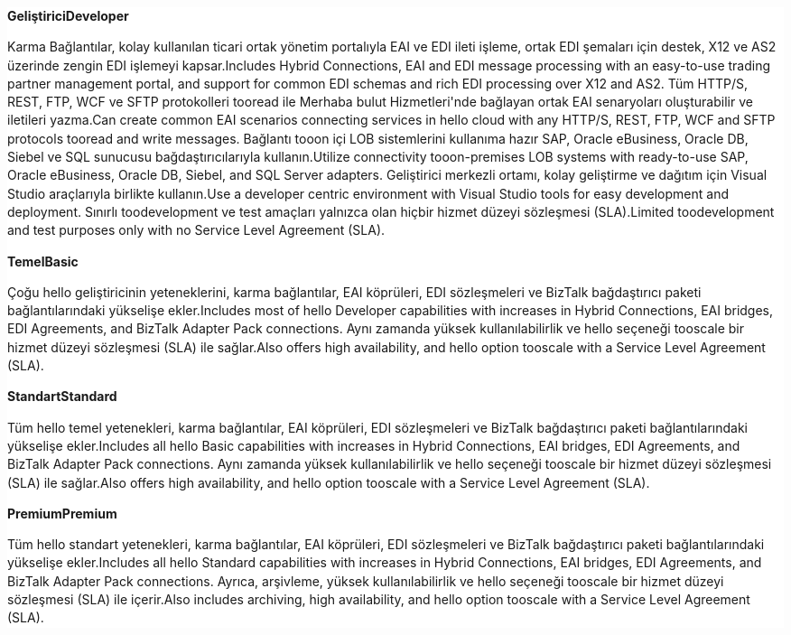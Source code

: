 <span data-ttu-id="db2e1-111">**Geliştirici**</span><span class="sxs-lookup"><span data-stu-id="db2e1-111">**Developer**</span></span>

<span data-ttu-id="db2e1-112">Karma Bağlantılar, kolay kullanılan ticari ortak yönetim portalıyla EAI ve EDI ileti işleme, ortak EDI şemaları için destek, X12 ve AS2 üzerinde zengin EDI işlemeyi kapsar.</span><span class="sxs-lookup"><span data-stu-id="db2e1-112">Includes Hybrid Connections, EAI and EDI message processing with an easy-to-use trading partner management portal, and support for common EDI schemas and rich EDI processing over X12 and AS2.</span></span> <span data-ttu-id="db2e1-113">Tüm HTTP/S, REST, FTP, WCF ve SFTP protokolleri tooread ile Merhaba bulut Hizmetleri'nde bağlayan ortak EAI senaryoları oluşturabilir ve iletileri yazma.</span><span class="sxs-lookup"><span data-stu-id="db2e1-113">Can create common EAI scenarios connecting services in hello cloud with any HTTP/S, REST, FTP, WCF and SFTP protocols tooread and write messages.</span></span>  <span data-ttu-id="db2e1-114">Bağlantı tooon içi LOB sistemlerini kullanıma hazır SAP, Oracle eBusiness, Oracle DB, Siebel ve SQL sunucusu bağdaştırıcılarıyla kullanın.</span><span class="sxs-lookup"><span data-stu-id="db2e1-114">Utilize connectivity tooon-premises LOB systems with ready-to-use SAP, Oracle eBusiness, Oracle DB, Siebel, and SQL Server adapters.</span></span> <span data-ttu-id="db2e1-115">Geliştirici merkezli ortamı, kolay geliştirme ve dağıtım için Visual Studio araçlarıyla birlikte kullanın.</span><span class="sxs-lookup"><span data-stu-id="db2e1-115">Use a developer centric environment with Visual Studio tools for easy development and deployment.</span></span> <span data-ttu-id="db2e1-116">Sınırlı toodevelopment ve test amaçları yalnızca olan hiçbir hizmet düzeyi sözleşmesi (SLA).</span><span class="sxs-lookup"><span data-stu-id="db2e1-116">Limited toodevelopment and test purposes only with no Service Level Agreement (SLA).</span></span>

<span data-ttu-id="db2e1-117">**Temel**</span><span class="sxs-lookup"><span data-stu-id="db2e1-117">**Basic**</span></span>

<span data-ttu-id="db2e1-118">Çoğu hello geliştiricinin yeteneklerini, karma bağlantılar, EAI köprüleri, EDI sözleşmeleri ve BizTalk bağdaştırıcı paketi bağlantılarındaki yükselişe ekler.</span><span class="sxs-lookup"><span data-stu-id="db2e1-118">Includes most of hello Developer capabilities with increases in Hybrid Connections, EAI bridges, EDI Agreements, and BizTalk Adapter Pack connections.</span></span> <span data-ttu-id="db2e1-119">Aynı zamanda yüksek kullanılabilirlik ve hello seçeneği tooscale bir hizmet düzeyi sözleşmesi (SLA) ile sağlar.</span><span class="sxs-lookup"><span data-stu-id="db2e1-119">Also offers high availability, and hello option tooscale with a Service Level Agreement (SLA).</span></span>

<span data-ttu-id="db2e1-120">**Standart**</span><span class="sxs-lookup"><span data-stu-id="db2e1-120">**Standard**</span></span>

<span data-ttu-id="db2e1-121">Tüm hello temel yetenekleri, karma bağlantılar, EAI köprüleri, EDI sözleşmeleri ve BizTalk bağdaştırıcı paketi bağlantılarındaki yükselişe ekler.</span><span class="sxs-lookup"><span data-stu-id="db2e1-121">Includes all hello Basic capabilities with increases in Hybrid Connections, EAI bridges, EDI Agreements, and BizTalk Adapter Pack connections.</span></span> <span data-ttu-id="db2e1-122">Aynı zamanda yüksek kullanılabilirlik ve hello seçeneği tooscale bir hizmet düzeyi sözleşmesi (SLA) ile sağlar.</span><span class="sxs-lookup"><span data-stu-id="db2e1-122">Also offers high availability, and hello option tooscale with a Service Level Agreement (SLA).</span></span>

<span data-ttu-id="db2e1-123">**Premium**</span><span class="sxs-lookup"><span data-stu-id="db2e1-123">**Premium**</span></span>

<span data-ttu-id="db2e1-124">Tüm hello standart yetenekleri, karma bağlantılar, EAI köprüleri, EDI sözleşmeleri ve BizTalk bağdaştırıcı paketi bağlantılarındaki yükselişe ekler.</span><span class="sxs-lookup"><span data-stu-id="db2e1-124">Includes all hello Standard capabilities with increases in Hybrid Connections, EAI bridges, EDI Agreements, and BizTalk Adapter Pack connections.</span></span> <span data-ttu-id="db2e1-125">Ayrıca, arşivleme, yüksek kullanılabilirlik ve hello seçeneği tooscale bir hizmet düzeyi sözleşmesi (SLA) ile içerir.</span><span class="sxs-lookup"><span data-stu-id="db2e1-125">Also includes archiving, high availability, and hello option tooscale with a Service Level Agreement (SLA).</span></span>
